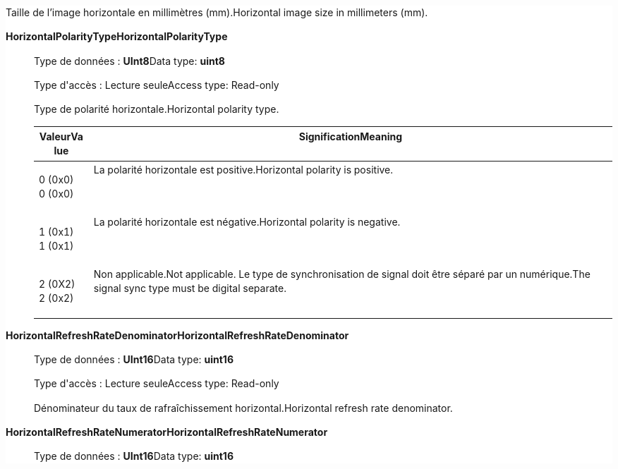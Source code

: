 <span data-ttu-id="d32f0-142">Taille de l’image horizontale en millimètres (mm).</span><span class="sxs-lookup"><span data-stu-id="d32f0-142">Horizontal image size in millimeters (mm).</span></span>

</dd> <dt>

<span data-ttu-id="d32f0-143">**HorizontalPolarityType**</span><span class="sxs-lookup"><span data-stu-id="d32f0-143">**HorizontalPolarityType**</span></span>
</dt> <dd> <dl> <dt>

<span data-ttu-id="d32f0-144">Type de données : **UInt8**</span><span class="sxs-lookup"><span data-stu-id="d32f0-144">Data type: **uint8**</span></span>
</dt> <dt>

<span data-ttu-id="d32f0-145">Type d'accès : Lecture seule</span><span class="sxs-lookup"><span data-stu-id="d32f0-145">Access type: Read-only</span></span>
</dt> </dl>

<span data-ttu-id="d32f0-146">Type de polarité horizontale.</span><span class="sxs-lookup"><span data-stu-id="d32f0-146">Horizontal polarity type.</span></span>



| <span data-ttu-id="d32f0-147">Valeur</span><span class="sxs-lookup"><span data-stu-id="d32f0-147">Value</span></span>                                                                              | <span data-ttu-id="d32f0-148">Signification</span><span class="sxs-lookup"><span data-stu-id="d32f0-148">Meaning</span></span>                                                                   |
|------------------------------------------------------------------------------------|---------------------------------------------------------------------------|
| <dl> <span data-ttu-id="d32f0-149"><dt>0 (0x0)</dt></span><span class="sxs-lookup"><span data-stu-id="d32f0-149"><dt>0 (0x0)</dt></span></span> </dl> | <span data-ttu-id="d32f0-150">La polarité horizontale est positive.</span><span class="sxs-lookup"><span data-stu-id="d32f0-150">Horizontal polarity is positive.</span></span><br/>                               |
| <dl> <span data-ttu-id="d32f0-151"><dt>1 (0x1)</dt></span><span class="sxs-lookup"><span data-stu-id="d32f0-151"><dt>1 (0x1)</dt></span></span> </dl> | <span data-ttu-id="d32f0-152">La polarité horizontale est négative.</span><span class="sxs-lookup"><span data-stu-id="d32f0-152">Horizontal polarity is negative.</span></span><br/>                               |
| <dl> <span data-ttu-id="d32f0-153"><dt>2 (0X2)</dt></span><span class="sxs-lookup"><span data-stu-id="d32f0-153"><dt>2 (0x2)</dt></span></span> </dl> | <span data-ttu-id="d32f0-154">Non applicable.</span><span class="sxs-lookup"><span data-stu-id="d32f0-154">Not applicable.</span></span> <span data-ttu-id="d32f0-155">Le type de synchronisation de signal doit être séparé par un numérique.</span><span class="sxs-lookup"><span data-stu-id="d32f0-155">The signal sync type must be digital separate.</span></span><br/> |



 

</dd> <dt>

<span data-ttu-id="d32f0-156">**HorizontalRefreshRateDenominator**</span><span class="sxs-lookup"><span data-stu-id="d32f0-156">**HorizontalRefreshRateDenominator**</span></span>
</dt> <dd> <dl> <dt>

<span data-ttu-id="d32f0-157">Type de données : **UInt16**</span><span class="sxs-lookup"><span data-stu-id="d32f0-157">Data type: **uint16**</span></span>
</dt> <dt>

<span data-ttu-id="d32f0-158">Type d'accès : Lecture seule</span><span class="sxs-lookup"><span data-stu-id="d32f0-158">Access type: Read-only</span></span>
</dt> </dl>

<span data-ttu-id="d32f0-159">Dénominateur du taux de rafraîchissement horizontal.</span><span class="sxs-lookup"><span data-stu-id="d32f0-159">Horizontal refresh rate denominator.</span></span>

</dd> <dt>

<span data-ttu-id="d32f0-160">**HorizontalRefreshRateNumerator**</span><span class="sxs-lookup"><span data-stu-id="d32f0-160">**HorizontalRefreshRateNumerator**</span></span>
</dt> <dd> <dl> <dt>

<span data-ttu-id="d32f0-161">Type de données : **UInt16**</span><span class="sxs-lookup"><span data-stu-id="d32f0-161">Data type: **uint16**</span></span>
</dt> <dt>
